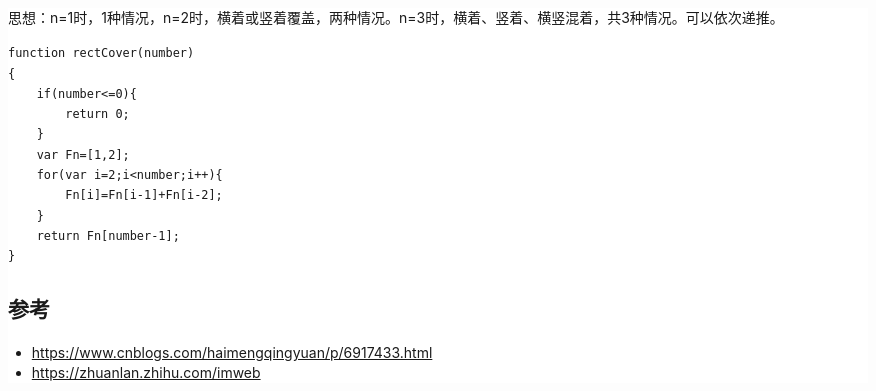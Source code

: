 思想：n=1时，1种情况，n=2时，横着或竖着覆盖，两种情况。n=3时，横着、竖着、横竖混着，共3种情况。可以依次递推。

```
function rectCover(number) 
{
    if(number<=0){
        return 0;
    }
    var Fn=[1,2];
    for(var i=2;i<number;i++){
        Fn[i]=Fn[i-1]+Fn[i-2];
    }
    return Fn[number-1];
}
```


## 参考
- https://www.cnblogs.com/haimengqingyuan/p/6917433.html
- https://zhuanlan.zhihu.com/imweb

